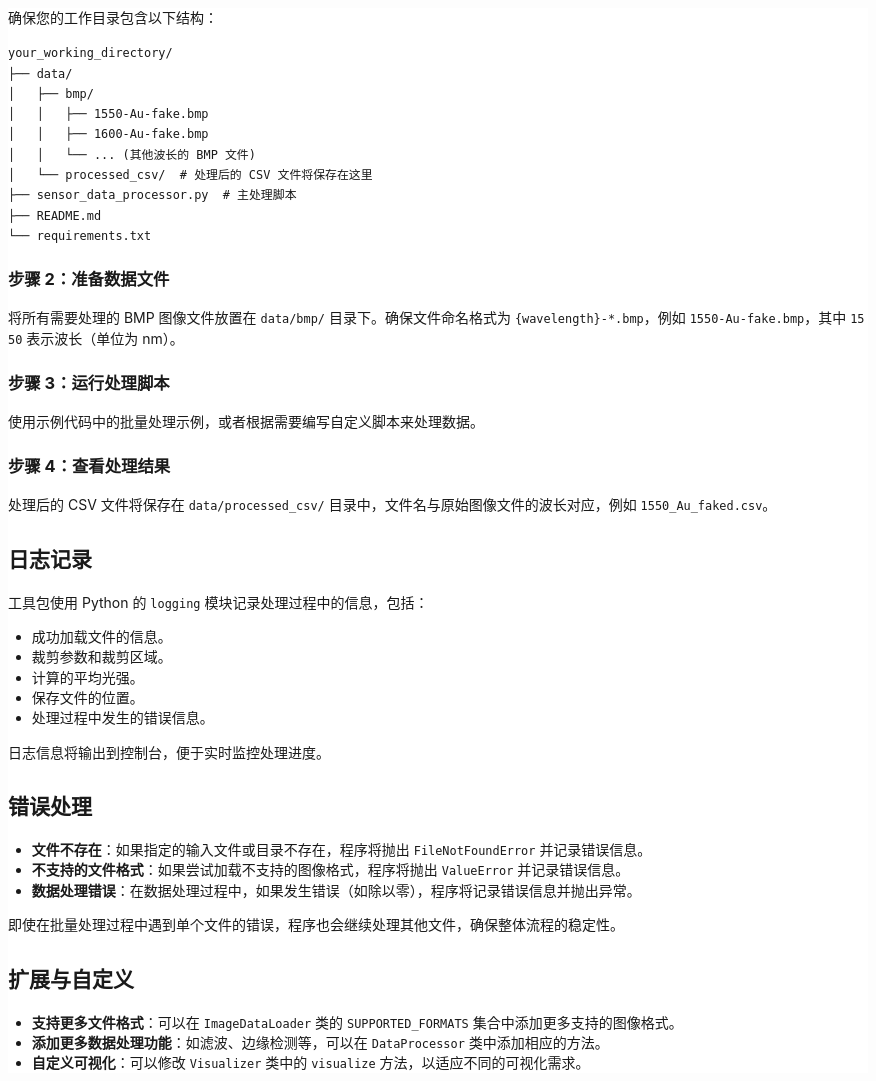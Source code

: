 确保您的工作目录包含以下结构：

```
your_working_directory/
├── data/
│   ├── bmp/
│   │   ├── 1550-Au-fake.bmp
│   │   ├── 1600-Au-fake.bmp
│   │   └── ... (其他波长的 BMP 文件)
│   └── processed_csv/  # 处理后的 CSV 文件将保存在这里
├── sensor_data_processor.py  # 主处理脚本
├── README.md
└── requirements.txt
```

### 步骤 2：准备数据文件

将所有需要处理的 BMP 图像文件放置在 `data/bmp/` 目录下。确保文件命名格式为 `{wavelength}-*.bmp`，例如 `1550-Au-fake.bmp`，其中 `1550` 表示波长（单位为 nm）。

### 步骤 3：运行处理脚本

使用示例代码中的批量处理示例，或者根据需要编写自定义脚本来处理数据。

### 步骤 4：查看处理结果

处理后的 CSV 文件将保存在 `data/processed_csv/` 目录中，文件名与原始图像文件的波长对应，例如 `1550_Au_faked.csv`。

## 日志记录

工具包使用 Python 的 `logging` 模块记录处理过程中的信息，包括：

- 成功加载文件的信息。
- 裁剪参数和裁剪区域。
- 计算的平均光强。
- 保存文件的位置。
- 处理过程中发生的错误信息。

日志信息将输出到控制台，便于实时监控处理进度。

## 错误处理

- **文件不存在**：如果指定的输入文件或目录不存在，程序将抛出 `FileNotFoundError` 并记录错误信息。
- **不支持的文件格式**：如果尝试加载不支持的图像格式，程序将抛出 `ValueError` 并记录错误信息。
- **数据处理错误**：在数据处理过程中，如果发生错误（如除以零），程序将记录错误信息并抛出异常。

即使在批量处理过程中遇到单个文件的错误，程序也会继续处理其他文件，确保整体流程的稳定性。

## 扩展与自定义

- **支持更多文件格式**：可以在 `ImageDataLoader` 类的 `SUPPORTED_FORMATS` 集合中添加更多支持的图像格式。
- **添加更多数据处理功能**：如滤波、边缘检测等，可以在 `DataProcessor` 类中添加相应的方法。
- **自定义可视化**：可以修改 `Visualizer` 类中的 `visualize` 方法，以适应不同的可视化需求。
